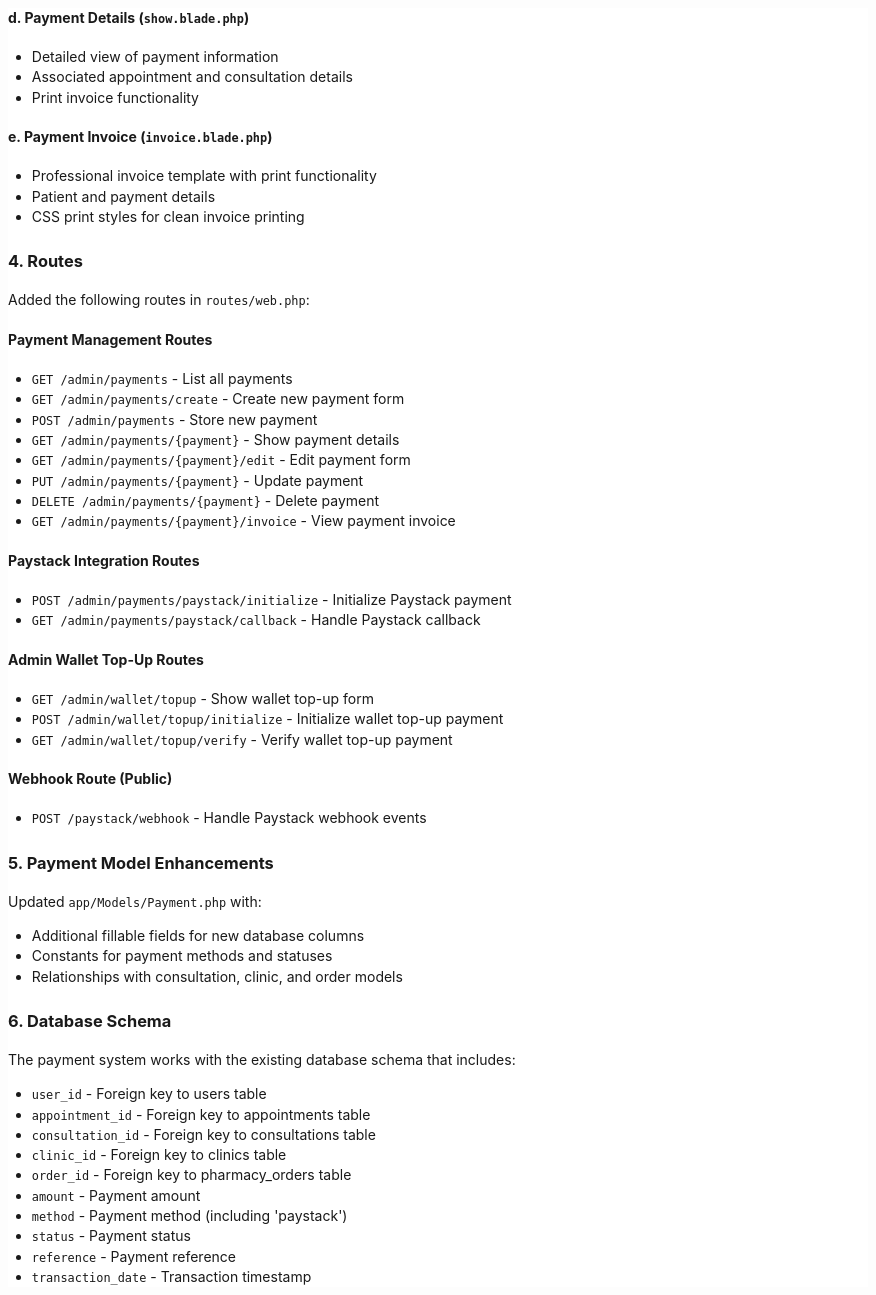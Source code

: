 #### d. Payment Details (`show.blade.php`)
- Detailed view of payment information
- Associated appointment and consultation details
- Print invoice functionality

#### e. Payment Invoice (`invoice.blade.php`)
- Professional invoice template with print functionality
- Patient and payment details
- CSS print styles for clean invoice printing

### 4. Routes
Added the following routes in `routes/web.php`:

#### Payment Management Routes
- `GET /admin/payments` - List all payments
- `GET /admin/payments/create` - Create new payment form
- `POST /admin/payments` - Store new payment
- `GET /admin/payments/{payment}` - Show payment details
- `GET /admin/payments/{payment}/edit` - Edit payment form
- `PUT /admin/payments/{payment}` - Update payment
- `DELETE /admin/payments/{payment}` - Delete payment
- `GET /admin/payments/{payment}/invoice` - View payment invoice

#### Paystack Integration Routes
- `POST /admin/payments/paystack/initialize` - Initialize Paystack payment
- `GET /admin/payments/paystack/callback` - Handle Paystack callback

#### Admin Wallet Top-Up Routes
- `GET /admin/wallet/topup` - Show wallet top-up form
- `POST /admin/wallet/topup/initialize` - Initialize wallet top-up payment
- `GET /admin/wallet/topup/verify` - Verify wallet top-up payment

#### Webhook Route (Public)
- `POST /paystack/webhook` - Handle Paystack webhook events

### 5. Payment Model Enhancements
Updated `app/Models/Payment.php` with:
- Additional fillable fields for new database columns
- Constants for payment methods and statuses
- Relationships with consultation, clinic, and order models

### 6. Database Schema
The payment system works with the existing database schema that includes:
- `user_id` - Foreign key to users table
- `appointment_id` - Foreign key to appointments table
- `consultation_id` - Foreign key to consultations table
- `clinic_id` - Foreign key to clinics table
- `order_id` - Foreign key to pharmacy_orders table
- `amount` - Payment amount
- `method` - Payment method (including 'paystack')
- `status` - Payment status
- `reference` - Payment reference
- `transaction_date` - Transaction timestamp
